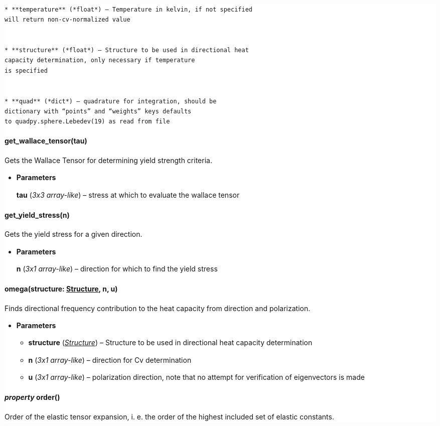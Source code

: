     * **temperature** (*float*) – Temperature in kelvin, if not specified
    will return non-cv-normalized value


    * **structure** (*float*) – Structure to be used in directional heat
    capacity determination, only necessary if temperature
    is specified


    * **quad** (*dict*) – quadrature for integration, should be
    dictionary with “points” and “weights” keys defaults
    to quadpy.sphere.Lebedev(19) as read from file



#### get_wallace_tensor(tau)
Gets the Wallace Tensor for determining yield strength
criteria.


* **Parameters**

    **tau** (*3x3 array-like*) – stress at which to evaluate
    the wallace tensor



#### get_yield_stress(n)
Gets the yield stress for a given direction.


* **Parameters**

    **n** (*3x1 array-like*) – direction for which to find the
    yield stress



#### omega(structure: [Structure](pymatgen.core.structure.md#pymatgen.core.structure.Structure), n, u)
Finds directional frequency contribution to the heat
capacity from direction and polarization.


* **Parameters**


    * **structure** ([*Structure*](pymatgen.core.structure.md#pymatgen.core.structure.Structure)) – Structure to be used in directional heat
    capacity determination


    * **n** (*3x1 array-like*) – direction for Cv determination


    * **u** (*3x1 array-like*) – polarization direction, note that
    no attempt for verification of eigenvectors is made



#### _property_ order()
Order of the elastic tensor expansion, i. e. the order of the
highest included set of elastic constants.
